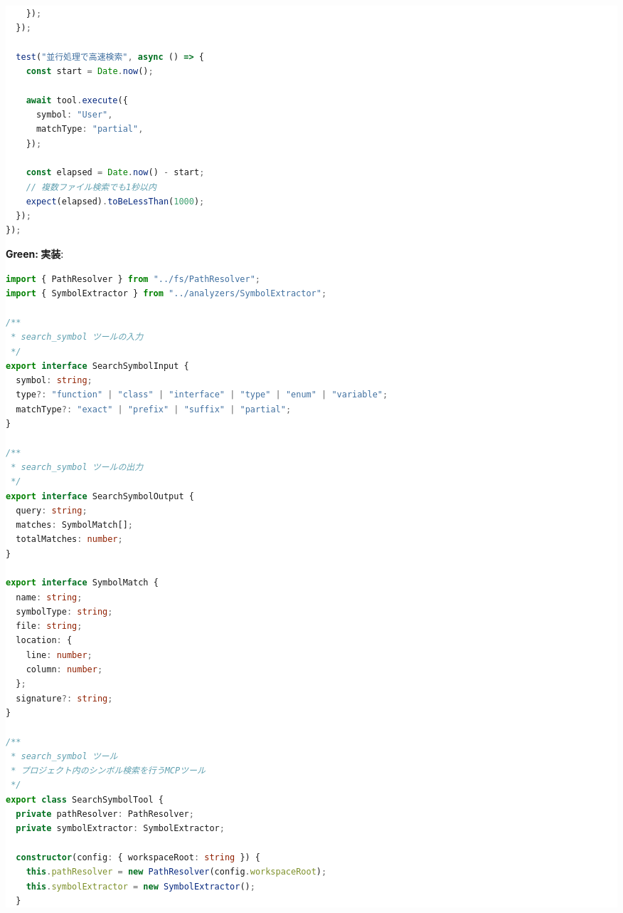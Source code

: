 ```typescript
    });
  });

  test("並行処理で高速検索", async () => {
    const start = Date.now();

    await tool.execute({
      symbol: "User",
      matchType: "partial",
    });

    const elapsed = Date.now() - start;
    // 複数ファイル検索でも1秒以内
    expect(elapsed).toBeLessThan(1000);
  });
});
```

**Green: 実装**:
```typescript
import { PathResolver } from "../fs/PathResolver";
import { SymbolExtractor } from "../analyzers/SymbolExtractor";

/**
 * search_symbol ツールの入力
 */
export interface SearchSymbolInput {
  symbol: string;
  type?: "function" | "class" | "interface" | "type" | "enum" | "variable";
  matchType?: "exact" | "prefix" | "suffix" | "partial";
}

/**
 * search_symbol ツールの出力
 */
export interface SearchSymbolOutput {
  query: string;
  matches: SymbolMatch[];
  totalMatches: number;
}

export interface SymbolMatch {
  name: string;
  symbolType: string;
  file: string;
  location: {
    line: number;
    column: number;
  };
  signature?: string;
}

/**
 * search_symbol ツール
 * プロジェクト内のシンボル検索を行うMCPツール
 */
export class SearchSymbolTool {
  private pathResolver: PathResolver;
  private symbolExtractor: SymbolExtractor;

  constructor(config: { workspaceRoot: string }) {
    this.pathResolver = new PathResolver(config.workspaceRoot);
    this.symbolExtractor = new SymbolExtractor();
  }
```